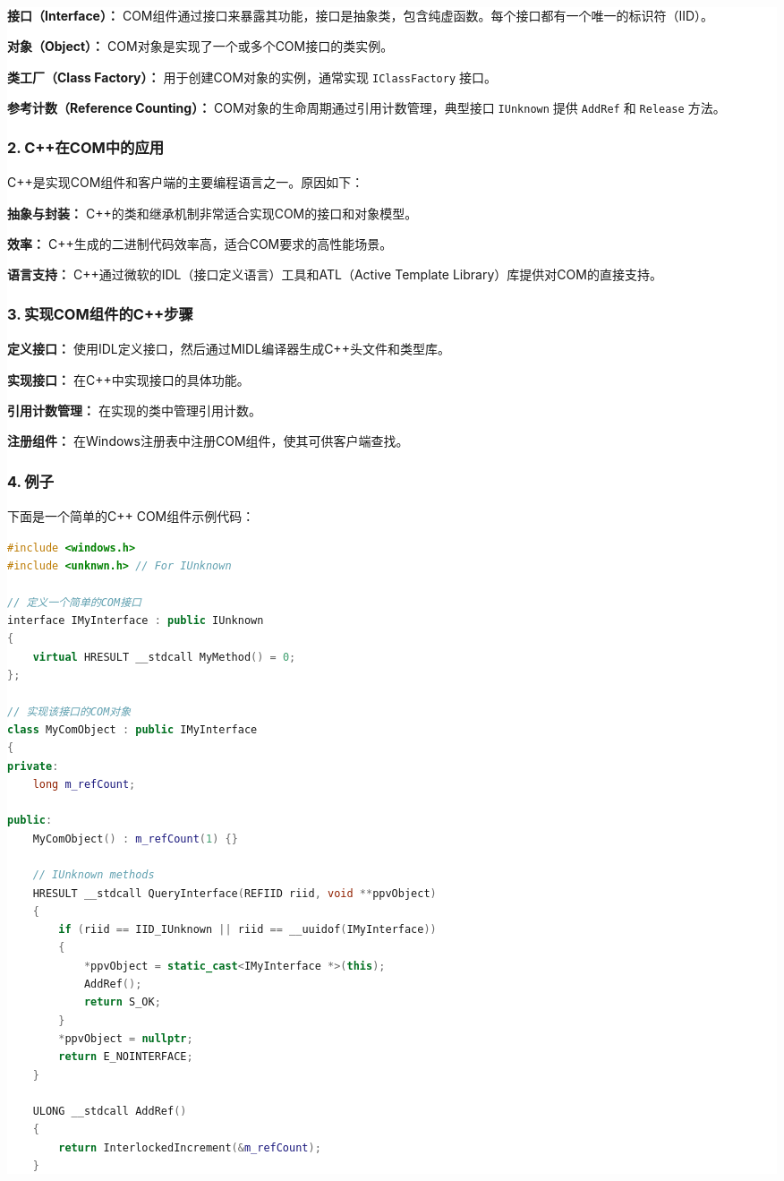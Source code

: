 **接口（Interface）：** COM组件通过接口来暴露其功能，接口是抽象类，包含纯虚函数。每个接口都有一个唯一的标识符（IID）。

**对象（Object）：** COM对象是实现了一个或多个COM接口的类实例。

**类工厂（Class Factory）：** 用于创建COM对象的实例，通常实现 `IClassFactory` 接口。

**参考计数（Reference Counting）：** COM对象的生命周期通过引用计数管理，典型接口 `IUnknown` 提供 `AddRef` 和 `Release` 方法。

### 2. C++在COM中的应用

C++是实现COM组件和客户端的主要编程语言之一。原因如下：

**抽象与封装：** C++的类和继承机制非常适合实现COM的接口和对象模型。

**效率：** C++生成的二进制代码效率高，适合COM要求的高性能场景。

**语言支持：** C++通过微软的IDL（接口定义语言）工具和ATL（Active Template Library）库提供对COM的直接支持。

### 3. 实现COM组件的C++步骤

**定义接口：** 使用IDL定义接口，然后通过MIDL编译器生成C++头文件和类型库。

**实现接口：** 在C++中实现接口的具体功能。

**引用计数管理：** 在实现的类中管理引用计数。

**注册组件：** 在Windows注册表中注册COM组件，使其可供客户端查找。

### 4. 例子

下面是一个简单的C++ COM组件示例代码：

```cpp
#include <windows.h>
#include <unknwn.h> // For IUnknown

// 定义一个简单的COM接口
interface IMyInterface : public IUnknown
{
    virtual HRESULT __stdcall MyMethod() = 0;
};

// 实现该接口的COM对象
class MyComObject : public IMyInterface
{
private:
    long m_refCount;

public:
    MyComObject() : m_refCount(1) {}

    // IUnknown methods
    HRESULT __stdcall QueryInterface(REFIID riid, void **ppvObject)
    {
        if (riid == IID_IUnknown || riid == __uuidof(IMyInterface))
        {
            *ppvObject = static_cast<IMyInterface *>(this);
            AddRef();
            return S_OK;
        }
        *ppvObject = nullptr;
        return E_NOINTERFACE;
    }

    ULONG __stdcall AddRef()
    {
        return InterlockedIncrement(&m_refCount);
    }

```